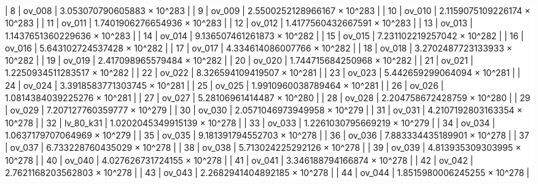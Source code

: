 | 8 | ov_008 | 3.053070790605883 × 10^283 |
| 9 | ov_009 | 2.5500252128966167 × 10^283 |
| 10 | ov_010 | 2.1159075109226174 × 10^283 |
| 11 | ov_011 | 1.7401906276654936 × 10^283 |
| 12 | ov_012 | 1.4177560432667591 × 10^283 |
| 13 | ov_013 | 1.1437651360229636 × 10^283 |
| 14 | ov_014 | 9.136507461261873 × 10^282 |
| 15 | ov_015 | 7.231102219257042 × 10^282 |
| 16 | ov_016 | 5.643102724537428 × 10^282 |
| 17 | ov_017 | 4.334614086007766 × 10^282 |
| 18 | ov_018 | 3.2702487723133933 × 10^282 |
| 19 | ov_019 | 2.417098965579484 × 10^282 |
| 20 | ov_020 | 1.744715684250968 × 10^282 |
| 21 | ov_021 | 1.2250934511283517 × 10^282 |
| 22 | ov_022 | 8.326594109419507 × 10^281 |
| 23 | ov_023 | 5.442659299064094 × 10^281 |
| 24 | ov_024 | 3.3918583771303745 × 10^281 |
| 25 | ov_025 | 1.9910960038789464 × 10^281 |
| 26 | ov_026 | 1.0814384039225276 × 10^281 |
| 27 | ov_027 | 5.28106961414487 × 10^280 |
| 28 | ov_028 | 2.204758672428759 × 10^280 |
| 29 | ov_029 | 7.207127760359777 × 10^279 |
| 30 | ov_030 | 2.0571046973949958 × 10^279 |
| 31 | ov_031 | 4.2107192803163354 × 10^278 |
| 32 | lv_80_k31 | 1.0202045349915139 × 10^278 |
| 33 | ov_033 | 1.2261030795669219 × 10^279 |
| 34 | ov_034 | 1.0637179707064969 × 10^279 |
| 35 | ov_035 | 9.181391794552703 × 10^278 |
| 36 | ov_036 | 7.883334435189901 × 10^278 |
| 37 | ov_037 | 6.733228760435029 × 10^278 |
| 38 | ov_038 | 5.713024225292126 × 10^278 |
| 39 | ov_039 | 4.813935309303995 × 10^278 |
| 40 | ov_040 | 4.027626731724155 × 10^278 |
| 41 | ov_041 | 3.346188794166874 × 10^278 |
| 42 | ov_042 | 2.7621168203562803 × 10^278 |
| 43 | ov_043 | 2.2682941404892185 × 10^278 |
| 44 | ov_044 | 1.8515980006245255 × 10^278 |